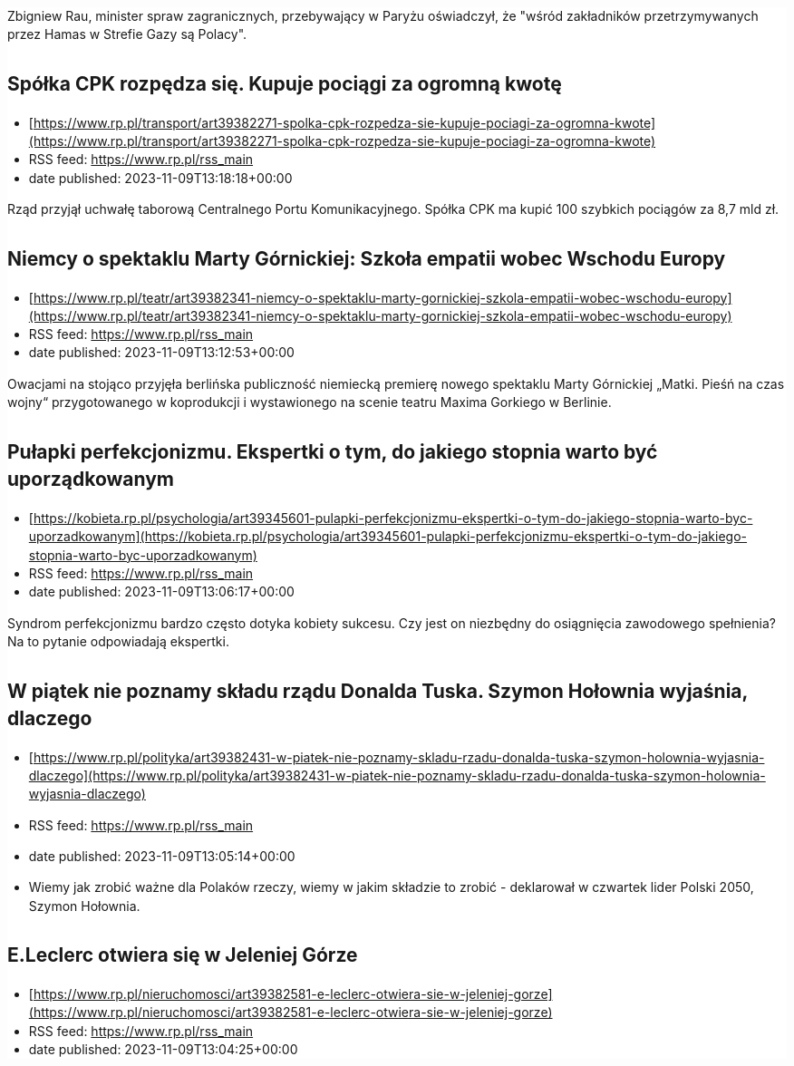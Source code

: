 Zbigniew Rau, minister spraw zagranicznych, przebywający w Paryżu oświadczył, że "wśród zakładników przetrzymywanych przez Hamas w Strefie Gazy są Polacy".

## Spółka CPK rozpędza się. Kupuje pociągi za ogromną kwotę
 - [https://www.rp.pl/transport/art39382271-spolka-cpk-rozpedza-sie-kupuje-pociagi-za-ogromna-kwote](https://www.rp.pl/transport/art39382271-spolka-cpk-rozpedza-sie-kupuje-pociagi-za-ogromna-kwote)
 - RSS feed: https://www.rp.pl/rss_main
 - date published: 2023-11-09T13:18:18+00:00

Rząd przyjął uchwałę taborową Centralnego Portu Komunikacyjnego. Spółka CPK ma kupić 100 szybkich pociągów za 8,7 mld zł.

## Niemcy o spektaklu Marty Górnickiej: Szkoła empatii wobec Wschodu Europy
 - [https://www.rp.pl/teatr/art39382341-niemcy-o-spektaklu-marty-gornickiej-szkola-empatii-wobec-wschodu-europy](https://www.rp.pl/teatr/art39382341-niemcy-o-spektaklu-marty-gornickiej-szkola-empatii-wobec-wschodu-europy)
 - RSS feed: https://www.rp.pl/rss_main
 - date published: 2023-11-09T13:12:53+00:00

Owacjami na stojąco przyjęła berlińska publiczność niemiecką premierę nowego spektaklu Marty Górnickiej „Matki. Pieśń na czas wojny“ przygotowanego w koprodukcji i wystawionego na scenie teatru Maxima Gorkiego w Berlinie.

## Pułapki perfekcjonizmu. Ekspertki o tym, do jakiego stopnia warto być uporządkowanym
 - [https://kobieta.rp.pl/psychologia/art39345601-pulapki-perfekcjonizmu-ekspertki-o-tym-do-jakiego-stopnia-warto-byc-uporzadkowanym](https://kobieta.rp.pl/psychologia/art39345601-pulapki-perfekcjonizmu-ekspertki-o-tym-do-jakiego-stopnia-warto-byc-uporzadkowanym)
 - RSS feed: https://www.rp.pl/rss_main
 - date published: 2023-11-09T13:06:17+00:00

Syndrom perfekcjonizmu bardzo często dotyka kobiety sukcesu. Czy jest on niezbędny do osiągnięcia zawodowego spełnienia? Na to pytanie odpowiadają ekspertki.

## W piątek nie poznamy składu rządu Donalda Tuska. Szymon Hołownia wyjaśnia, dlaczego
 - [https://www.rp.pl/polityka/art39382431-w-piatek-nie-poznamy-skladu-rzadu-donalda-tuska-szymon-holownia-wyjasnia-dlaczego](https://www.rp.pl/polityka/art39382431-w-piatek-nie-poznamy-skladu-rzadu-donalda-tuska-szymon-holownia-wyjasnia-dlaczego)
 - RSS feed: https://www.rp.pl/rss_main
 - date published: 2023-11-09T13:05:14+00:00

- Wiemy jak zrobić ważne dla Polaków rzeczy, wiemy w jakim składzie to zrobić - deklarował w czwartek lider Polski 2050, Szymon Hołownia.

## E.Leclerc otwiera się w Jeleniej Górze
 - [https://www.rp.pl/nieruchomosci/art39382581-e-leclerc-otwiera-sie-w-jeleniej-gorze](https://www.rp.pl/nieruchomosci/art39382581-e-leclerc-otwiera-sie-w-jeleniej-gorze)
 - RSS feed: https://www.rp.pl/rss_main
 - date published: 2023-11-09T13:04:25+00:00
